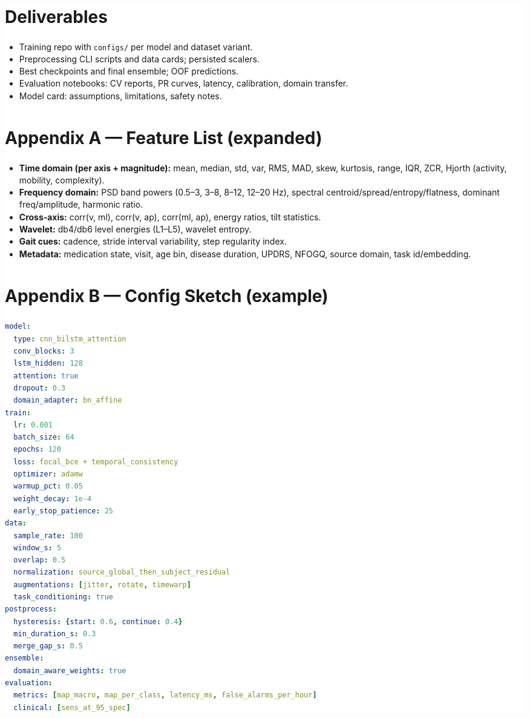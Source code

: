 
# Deliverables
- Training repo with `configs/` per model and dataset variant.
- Preprocessing CLI scripts and data cards; persisted scalers.
- Best checkpoints and final ensemble; OOF predictions.
- Evaluation notebooks: CV reports, PR curves, latency, calibration, domain transfer.
- Model card: assumptions, limitations, safety notes.

# Appendix A — Feature List (expanded)
- **Time domain (per axis + magnitude):** mean, median, std, var, RMS, MAD, skew, kurtosis, range, IQR, ZCR, Hjorth (activity, mobility, complexity).
- **Frequency domain:** PSD band powers (0.5–3, 3–8, 8–12, 12–20 Hz), spectral centroid/spread/entropy/flatness, dominant freq/amplitude, harmonic ratio.
- **Cross‑axis:** corr(v, ml), corr(v, ap), corr(ml, ap), energy ratios, tilt statistics.
- **Wavelet:** db4/db6 level energies (L1–L5), wavelet entropy.
- **Gait cues:** cadence, stride interval variability, step regularity index.
- **Metadata:** medication state, visit, age bin, disease duration, UPDRS, NFOGQ, source domain, task id/embedding.

# Appendix B — Config Sketch (example)
```yaml
model:
  type: cnn_bilstm_attention
  conv_blocks: 3
  lstm_hidden: 128
  attention: true
  dropout: 0.3
  domain_adapter: bn_affine
train:
  lr: 0.001
  batch_size: 64
  epochs: 120
  loss: focal_bce + temporal_consistency
  optimizer: adamw
  warmup_pct: 0.05
  weight_decay: 1e-4
  early_stop_patience: 25
data:
  sample_rate: 100
  window_s: 5
  overlap: 0.5
  normalization: source_global_then_subject_residual
  augmentations: [jitter, rotate, timewarp]
  task_conditioning: true
postprocess:
  hysteresis: {start: 0.6, continue: 0.4}
  min_duration_s: 0.3
  merge_gap_s: 0.5
ensemble:
  domain_aware_weights: true
evaluation:
  metrics: [map_macro, map_per_class, latency_ms, false_alarms_per_hour]
  clinical: [sens_at_95_spec]
```
